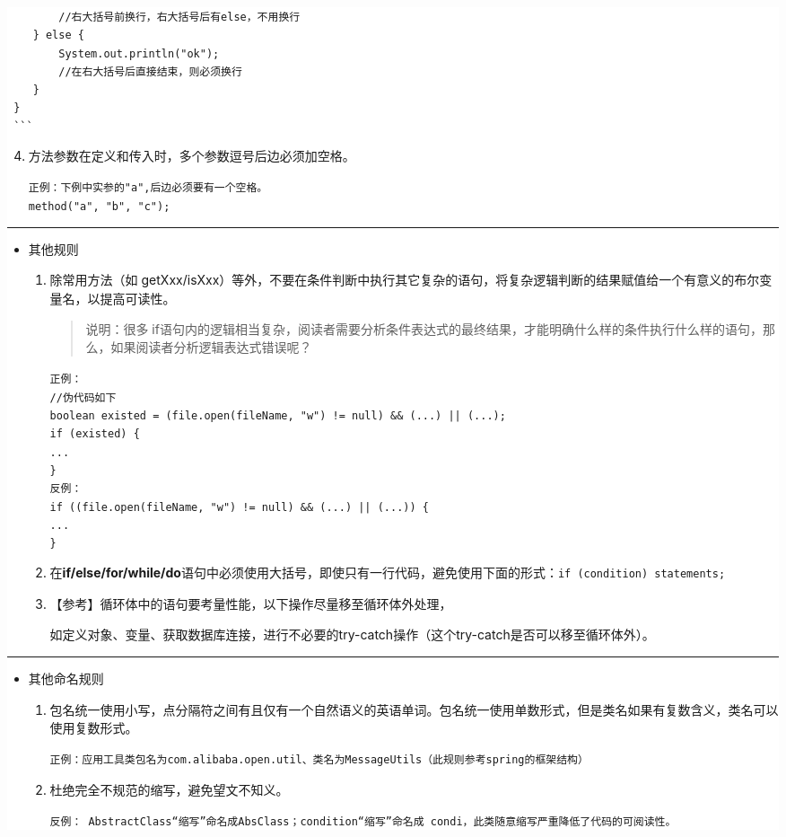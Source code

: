      		//右大括号前换行，右大括号后有else，不用换行
     	} else {
     		System.out.println("ok");
     		//在右大括号后直接结束，则必须换行
     	}
     }
     ```

  4. 方法参数在定义和传入时，多个参数逗号后边必须加空格。

     ```
     正例：下例中实参的"a",后边必须要有一个空格。
     method("a", "b", "c");
     ```



***

* 其他规则

  1. 除常用方法（如 getXxx/isXxx）等外，不要在条件判断中执行其它复杂的语句，将复杂逻辑判断的结果赋值给一个有意义的布尔变量名，以提高可读性。

     > 说明：很多 if语句内的逻辑相当复杂，阅读者需要分析条件表达式的最终结果，才能明确什么样的条件执行什么样的语句，那么，如果阅读者分析逻辑表达式错误呢？

     ```
     正例：
     //伪代码如下
     boolean existed = (file.open(fileName, "w") != null) && (...) || (...);
     if (existed) {
     ...
     }
     反例：
     if ((file.open(fileName, "w") != null) && (...) || (...)) {
     ...
     }
     ```

  2. 在**if/else/for/while/do**语句中必须使用大括号，即使只有一行代码，避免使用下面的形式：`if (condition) statements;`

  3. 【参考】循环体中的语句要考量性能，以下操作尽量移至循环体外处理，

     如定义对象、变量、获取数据库连接，进行不必要的try-catch操作（这个try-catch是否可以移至循环体外）。



***

- 其他命名规则

  1. 包名统一使用小写，点分隔符之间有且仅有一个自然语义的英语单词。包名统一使用单数形式，但是类名如果有复数含义，类名可以使用复数形式。

     ```
     正例：应用工具类包名为com.alibaba.open.util、类名为MessageUtils（此规则参考spring的框架结构）
     ```

  2. 杜绝完全不规范的缩写，避免望文不知义。

     ```
     反例： AbstractClass“缩写”命名成AbsClass；condition“缩写”命名成 condi，此类随意缩写严重降低了代码的可阅读性。
     ```
